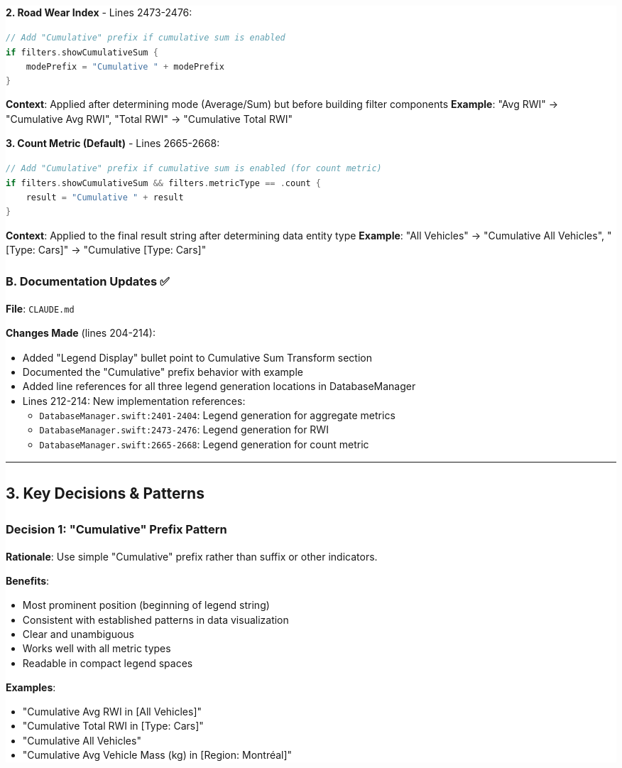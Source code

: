 **2. Road Wear Index** - Lines 2473-2476:
```swift
// Add "Cumulative" prefix if cumulative sum is enabled
if filters.showCumulativeSum {
    modePrefix = "Cumulative " + modePrefix
}
```

**Context**: Applied after determining mode (Average/Sum) but before building filter components
**Example**: "Avg RWI" → "Cumulative Avg RWI", "Total RWI" → "Cumulative Total RWI"

**3. Count Metric (Default)** - Lines 2665-2668:
```swift
// Add "Cumulative" prefix if cumulative sum is enabled (for count metric)
if filters.showCumulativeSum && filters.metricType == .count {
    result = "Cumulative " + result
}
```

**Context**: Applied to the final result string after determining data entity type
**Example**: "All Vehicles" → "Cumulative All Vehicles", "[Type: Cars]" → "Cumulative [Type: Cars]"

### B. Documentation Updates ✅

**File**: `CLAUDE.md`

**Changes Made** (lines 204-214):
- Added "Legend Display" bullet point to Cumulative Sum Transform section
- Documented the "Cumulative" prefix behavior with example
- Added line references for all three legend generation locations in DatabaseManager
- Lines 212-214: New implementation references:
  - `DatabaseManager.swift:2401-2404`: Legend generation for aggregate metrics
  - `DatabaseManager.swift:2473-2476`: Legend generation for RWI
  - `DatabaseManager.swift:2665-2668`: Legend generation for count metric

---

## 3. Key Decisions & Patterns

### Decision 1: "Cumulative" Prefix Pattern

**Rationale**: Use simple "Cumulative" prefix rather than suffix or other indicators.

**Benefits**:
- Most prominent position (beginning of legend string)
- Consistent with established patterns in data visualization
- Clear and unambiguous
- Works well with all metric types
- Readable in compact legend spaces

**Examples**:
- "Cumulative Avg RWI in [All Vehicles]"
- "Cumulative Total RWI in [Type: Cars]"
- "Cumulative All Vehicles"
- "Cumulative Avg Vehicle Mass (kg) in [Region: Montréal]"
